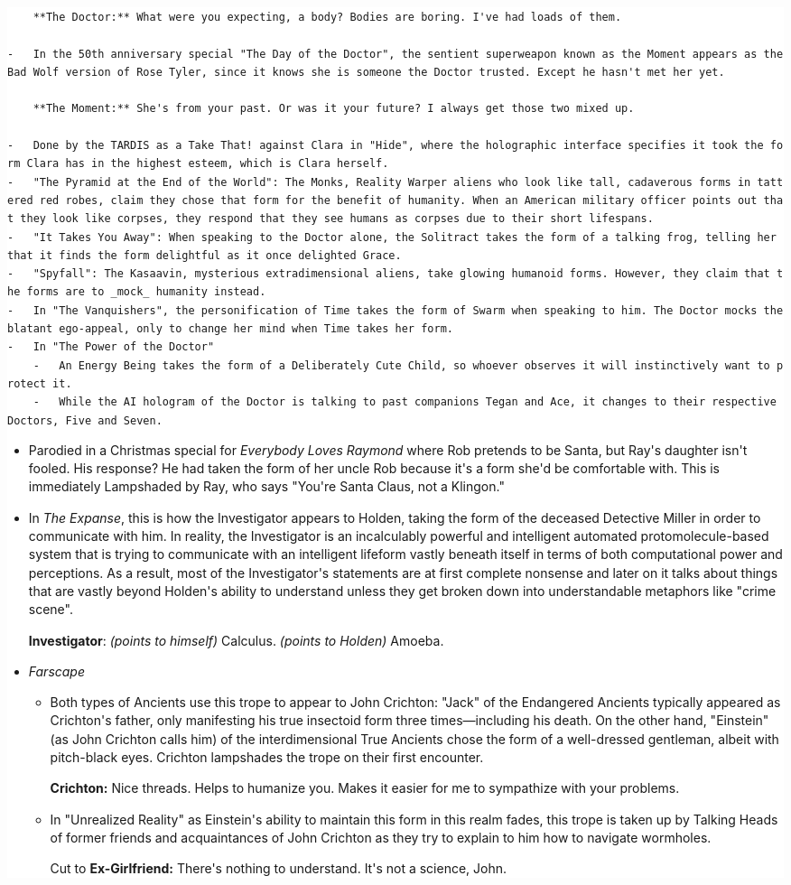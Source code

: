         **The Doctor:** What were you expecting, a body? Bodies are boring. I've had loads of them.
        
    -   In the 50th anniversary special "The Day of the Doctor", the sentient superweapon known as the Moment appears as the Bad Wolf version of Rose Tyler, since it knows she is someone the Doctor trusted. Except he hasn't met her yet.
        
        **The Moment:** She's from your past. Or was it your future? I always get those two mixed up.
        
    -   Done by the TARDIS as a Take That! against Clara in "Hide", where the holographic interface specifies it took the form Clara has in the highest esteem, which is Clara herself.
    -   "The Pyramid at the End of the World": The Monks, Reality Warper aliens who look like tall, cadaverous forms in tattered red robes, claim they chose that form for the benefit of humanity. When an American military officer points out that they look like corpses, they respond that they see humans as corpses due to their short lifespans.
    -   "It Takes You Away": When speaking to the Doctor alone, the Solitract takes the form of a talking frog, telling her that it finds the form delightful as it once delighted Grace.
    -   "Spyfall": The Kasaavin, mysterious extradimensional aliens, take glowing humanoid forms. However, they claim that the forms are to _mock_ humanity instead.
    -   In "The Vanquishers", the personification of Time takes the form of Swarm when speaking to him. The Doctor mocks the blatant ego-appeal, only to change her mind when Time takes her form.
    -   In "The Power of the Doctor"
        -   An Energy Being takes the form of a Deliberately Cute Child, so whoever observes it will instinctively want to protect it.
        -   While the AI hologram of the Doctor is talking to past companions Tegan and Ace, it changes to their respective Doctors, Five and Seven.
-   Parodied in a Christmas special for _Everybody Loves Raymond_ where Rob pretends to be Santa, but Ray's daughter isn't fooled. His response? He had taken the form of her uncle Rob because it's a form she'd be comfortable with. This is immediately Lampshaded by Ray, who says "You're Santa Claus, not a Klingon."
-   In _The Expanse_, this is how the Investigator appears to Holden, taking the form of the deceased Detective Miller in order to communicate with him. In reality, the Investigator is an incalculably powerful and intelligent automated protomolecule-based system that is trying to communicate with an intelligent lifeform vastly beneath itself in terms of both computational power and perceptions. As a result, most of the Investigator's statements are at first complete nonsense and later on it talks about things that are vastly beyond Holden's ability to understand unless they get broken down into understandable metaphors like "crime scene".
    
    **Investigator**: _(points to himself)_ Calculus. _(points to Holden)_ Amoeba.
    
-   _Farscape_
    -   Both types of Ancients use this trope to appear to John Crichton: "Jack" of the Endangered Ancients typically appeared as Crichton's father, only manifesting his true insectoid form three times—including his death. On the other hand, "Einstein" (as John Crichton calls him) of the interdimensional True Ancients chose the form of a well-dressed gentleman, albeit with pitch-black eyes. Crichton lampshades the trope on their first encounter.
        
        **Crichton:** Nice threads. Helps to humanize you. Makes it easier for me to sympathize with your problems.
        
    -   In "Unrealized Reality" as Einstein's ability to maintain this form in this realm fades, this trope is taken up by Talking Heads of former friends and acquaintances of John Crichton as they try to explain to him how to navigate wormholes.
        
        Cut to **Ex-Girlfriend:** There's nothing to understand. It's not a science, John.
        